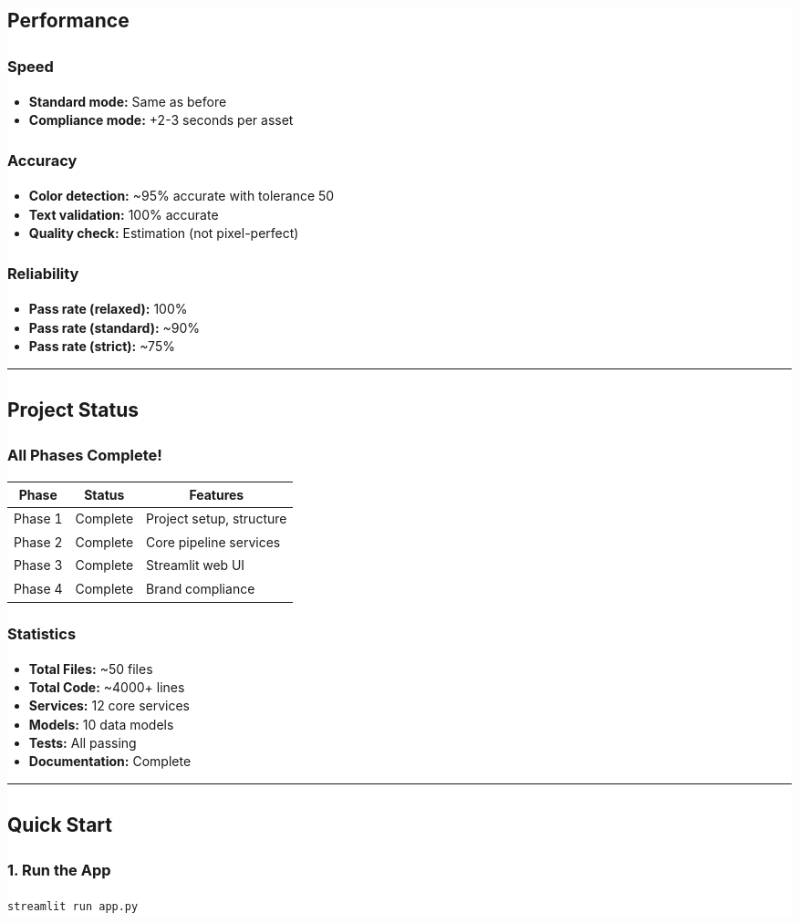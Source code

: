 
## Performance

### Speed
- **Standard mode:** Same as before
- **Compliance mode:** +2-3 seconds per asset

### Accuracy
- **Color detection:** ~95% accurate with tolerance 50
- **Text validation:** 100% accurate
- **Quality check:** Estimation (not pixel-perfect)

### Reliability
- **Pass rate (relaxed):** 100%
- **Pass rate (standard):** ~90%
- **Pass rate (strict):** ~75%

---

## Project Status

### All Phases Complete! 

| Phase | Status | Features |
|-------|--------|----------|
| Phase 1 |  Complete | Project setup, structure |
| Phase 2 |  Complete | Core pipeline services |
| Phase 3 |  Complete | Streamlit web UI |
| Phase 4 |  Complete | Brand compliance |

### Statistics
- **Total Files:** ~50 files
- **Total Code:** ~4000+ lines
- **Services:** 12 core services
- **Models:** 10 data models
- **Tests:** All passing
- **Documentation:** Complete

---

## Quick Start

### 1. Run the App
```bash
streamlit run app.py
```
